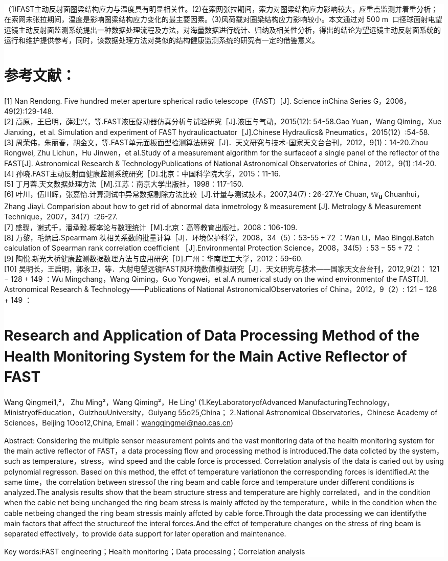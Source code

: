 （1)FAST主动反射面圈梁结构应力与温度具有明显相关性。(2)在索网张拉期间，索力对圈梁结构应力影响较大，应重点监测并着重分析；在索网未张拉期间，温度是影响圈梁结构应力变化的最主要因素。(3)风荷载对圈梁结构应力影响较小。本文通过对 $5 0 0 \mathrm { ~ m ~ }$ 口径球面射电望远镜主动反射面监测系统提出一种数据处理流程及方法，对海量数据进行统计、归纳及相关性分析，得出的结论为望远镜主动反射面系统的运行和维护提供参考，同时，该数据处理方法对类似的结构健康监测系统的研究有一定的借鉴意义。

# 参考文献：

[1] Nan Rendong. Five hundred meter aperture spherical radio telescope（FAST）[J]. Science inChina Series G，2006，49(2):129-148.  
[2] 高原，王启明，薛建兴，等.FAST液压促动器仿真分析与试验研究［J].液压与气动，2015(12): 54-58.Gao Yuan，Wang Qiming，Xue Jianxing，et al. Simulation and experiment of FAST hydraulicactuator［J].Chinese Hydraulics& Pneumatics，2015(12）:54-58.  
[3] 周荣伟，朱丽春，胡金文，等.FAST单元面板面型检测算法研究［J]．天文研究与技术-国家天文台台刊，2012，9(1)：14-20.Zhou Rongwei, Zhu Lichun，Hu Jinwen，et al.Study of a measurement algorithm for the surfaceof a single panel of the reflector of the FAST[J]. Astronomical Research & TechnologyPublications of National Astronomical Observatories of China，2012，9(1) :14-20.  
[4] 孙晓.FAST主动反射面健康监测系统研究［D].北京：中国科学院大学，2015：11-16.  
[5] 丁月蓉.天文数据处理方法［M].江苏：南京大学出版社，1998：117-150.  
[6] 叶川，伍川辉，张嘉怡.计算测试中异常数据剔除方法比较［J].计量与测试技术，2007,34(7) : 26-27.Ye Chuan, ${ { \mathbb { W } } _ { \mathbf { u } } }$ Chuanhui，Zhang Jiayi. Comparision about how to get rid of abnormal data inmetrology & measurement [J]. Metrology & Measurement Technique，2007，34(7）:26-27.  
[7] 盛骤，谢式千，潘承毅.概率论与数理统计［M].北京：高等教育出版社，2008：106-109.  
[8] 万黎，毛炳启.Spearmam 秩相关系数的批量计算［J]．环境保护科学，2008，34（5）：53-$5 5 + 7 2$ ：Wan Li，Mao Bingqi.Batch calculation of Spearman rank correlation coefficient ［J].Environmental Protection Science，2008，34(5）: $5 3 - 5 5 + 7 2$ ：  
[9] 陶悦.新光大桥健康监测数据数理方法与应用研究［D].广州：华南理工大学，2012：59-60.  
[10] 吴明长，王启明，郭永卫，等．大射电望远镜FAST风环境数值模拟研究［J］．天文研究与技术——国家天文台台刊，2012,9(2)： $1 2 1 - 1 2 8 + 1 4 9$ ：Wu Mingchang，Wang Qiming，Guo Yongwei，et al.A numerical study on the wind environmentof the FAST[J]. Astronomical Research & Technology——Publications of National AstronomicalObservatories of China，2012，9（2）: $1 2 1 - 1 2 8 + 1 4 9$ ：

# Research and Application of Data Processing Method of the Health Monitoring System for the Main Active Reflector of FAST

Wang Qingmei1,²， Zhu Ming²，Wang Qiming²，He Ling' (1.KeyLaboratoryofAdvanced ManufacturingTechnology，MinistryofEducation，GuizhouUniversity，Guiyang 55o25,China； 2.National Astronomical Observatories，Chinese Academy of Sciences，Beijing 1Ooo12,China, Email：wangqingmei@nao.cas.cn)

Abstract: Considering the multiple sensor measurement points and the vast monitoring data of the health monitoring system for the main active reflector of FAST，a data processing flow and processing method is introduced.The data collcted by the system，such as temperature，stress，wind speed and the cable force is processed. Correlation analysis of the data is caried out by using polynomial regresson. Based on this method, the effct of temperature variationon the corresponding forces is identified.At the same time，the correlation between stressof the ring beam and cable force and temperature under different conditions is analyzed.The analysis results show that the beam structure stress and temperature are highly correlated，and in the condition when the cable net being unchanged the ring beam stress is mainly affcted by the temperature，while in the condition when the cable netbeing changed the ring beam stressis mainly affcted by cable force.Through the data processing we can identifythe main factors that affect the structureof the interal forces.And the effct of temperature changes on the stress of ring beam is separated effectively，to provide data support for later operation and maintenance.

Key words:FAST engineering；Health monitoring；Data processing；Correlation analysis